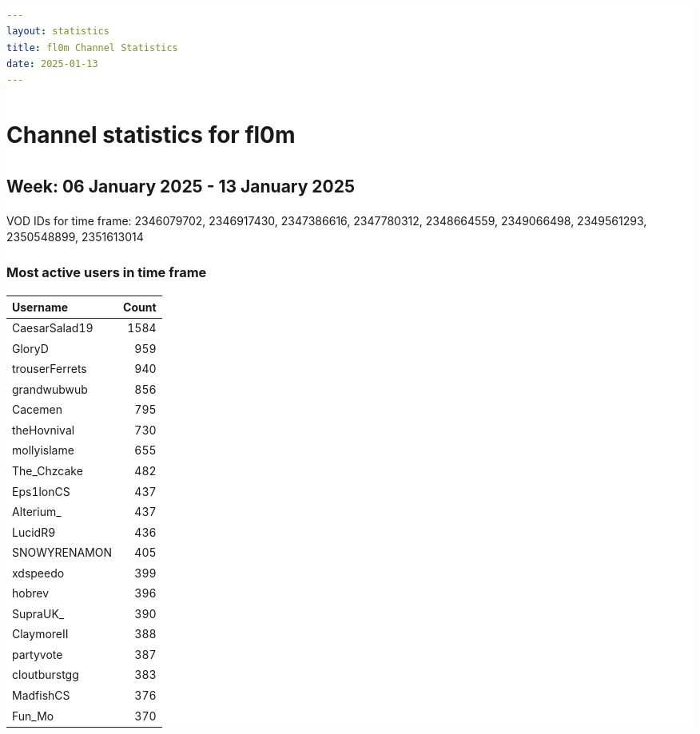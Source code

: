 ```yaml
---
layout: statistics
title: fl0m Channel Statistics
date: 2025-01-13
---
```


# Channel statistics for fl0m

## Week: 06 January 2025 - 13 January 2025

VOD IDs for time frame: 2346079702, 2346917430, 2347386616, 2347780312, 2348664559, 2349066498, 2349561293, 2350548899, 2351613014

### Most active users in time frame

| Username       | Count |
| :------------- | ----: |
| CaesarSalad19  | 1584  |
| GloryD         | 959   |
| trouserFerrets | 940   |
| grandwubwub    | 856   |
| Cacemen        | 795   |
| theHovnival    | 730   |
| mollyislame    | 655   |
| The_Chzcake    | 482   |
| Eps1lonCS      | 437   |
| Alterium_      | 437   |
| LucidR9        | 436   |
| SNOWYRENAMON   | 405   |
| xdspeedo       | 399   |
| hobrev         | 396   |
| SupraUK_       | 390   |
| ClaymoreII     | 388   |
| partyvote      | 387   |
| cloutburstgg   | 383   |
| MadfishCS      | 376   |
| Fun_Mo         | 370   |
